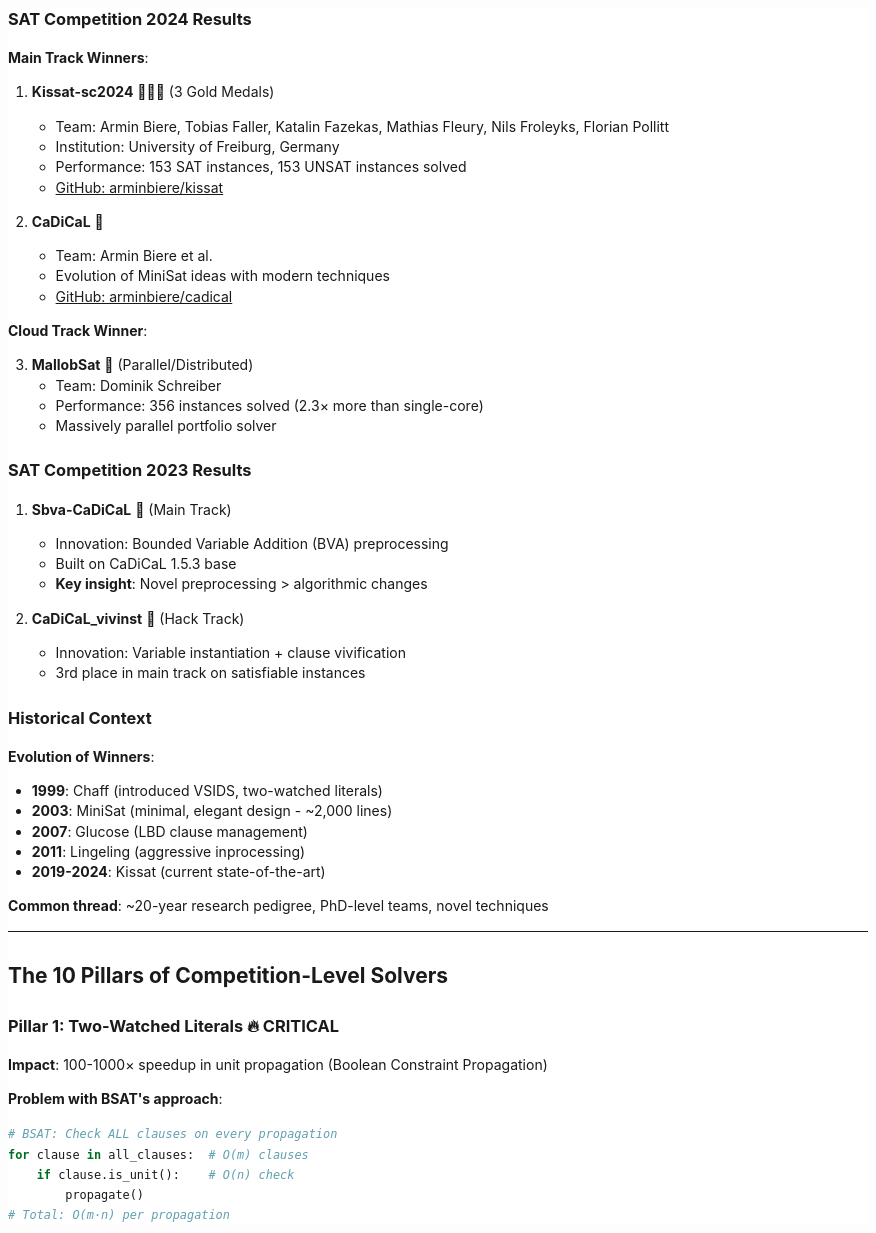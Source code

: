 ### SAT Competition 2024 Results

**Main Track Winners**:

1. **Kissat-sc2024** 🥇🥇🥇 (3 Gold Medals)
   - Team: Armin Biere, Tobias Faller, Katalin Fazekas, Mathias Fleury, Nils Froleyks, Florian Pollitt
   - Institution: University of Freiburg, Germany
   - Performance: 153 SAT instances, 153 UNSAT instances solved
   - [GitHub: arminbiere/kissat](https://github.com/arminbiere/kissat)

2. **CaDiCaL** 🥈
   - Team: Armin Biere et al.
   - Evolution of MiniSat ideas with modern techniques
   - [GitHub: arminbiere/cadical](https://github.com/arminbiere/cadical)

**Cloud Track Winner**:

3. **MallobSat** 🥇 (Parallel/Distributed)
   - Team: Dominik Schreiber
   - Performance: 356 instances solved (2.3× more than single-core)
   - Massively parallel portfolio solver

### SAT Competition 2023 Results

1. **Sbva-CaDiCaL** 🥇 (Main Track)
   - Innovation: Bounded Variable Addition (BVA) preprocessing
   - Built on CaDiCaL 1.5.3 base
   - **Key insight**: Novel preprocessing > algorithmic changes

2. **CaDiCaL_vivinst** 🥇 (Hack Track)
   - Innovation: Variable instantiation + clause vivification
   - 3rd place in main track on satisfiable instances

### Historical Context

**Evolution of Winners**:
- **1999**: Chaff (introduced VSIDS, two-watched literals)
- **2003**: MiniSat (minimal, elegant design - ~2,000 lines)
- **2007**: Glucose (LBD clause management)
- **2011**: Lingeling (aggressive inprocessing)
- **2019-2024**: Kissat (current state-of-the-art)

**Common thread**: ~20-year research pedigree, PhD-level teams, novel techniques

---

## The 10 Pillars of Competition-Level Solvers

### Pillar 1: Two-Watched Literals 🔥 CRITICAL

**Impact**: 100-1000× speedup in unit propagation (Boolean Constraint Propagation)

**Problem with BSAT's approach**:
```python
# BSAT: Check ALL clauses on every propagation
for clause in all_clauses:  # O(m) clauses
    if clause.is_unit():    # O(n) check
        propagate()
# Total: O(m·n) per propagation
```

